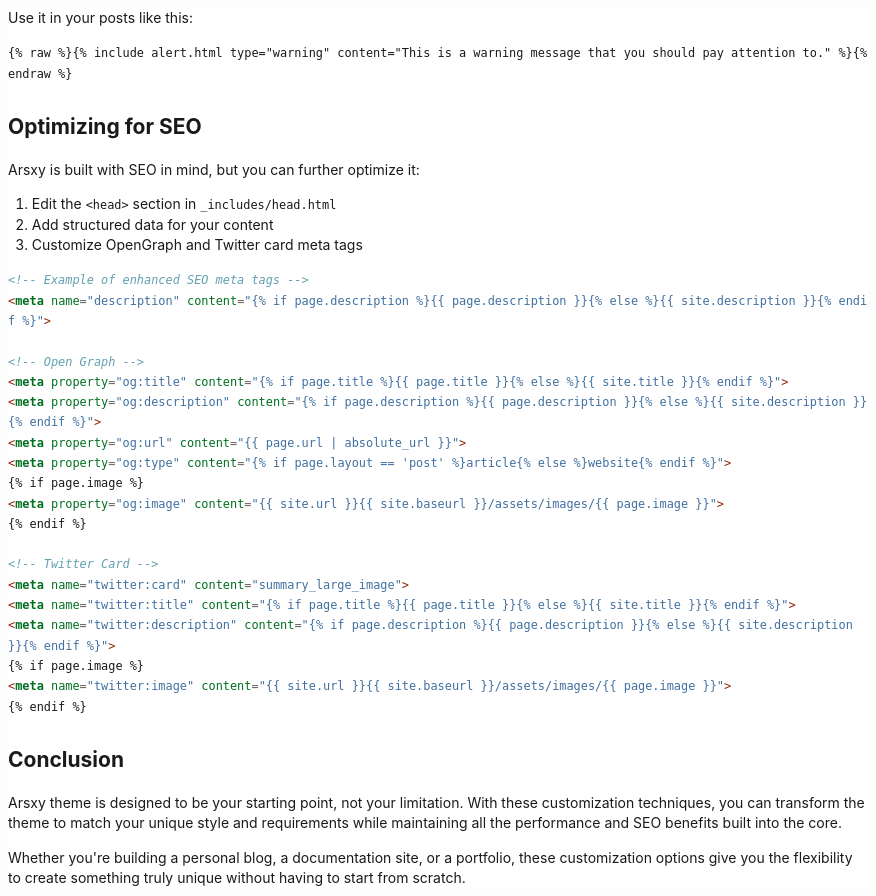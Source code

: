 Use it in your posts like this:

```markdown
{% raw %}{% include alert.html type="warning" content="This is a warning message that you should pay attention to." %}{% endraw %}
```

## Optimizing for SEO

Arsxy is built with SEO in mind, but you can further optimize it:

1. Edit the `<head>` section in `_includes/head.html`
2. Add structured data for your content
3. Customize OpenGraph and Twitter card meta tags

```html
<!-- Example of enhanced SEO meta tags -->
<meta name="description" content="{% if page.description %}{{ page.description }}{% else %}{{ site.description }}{% endif %}">

<!-- Open Graph -->
<meta property="og:title" content="{% if page.title %}{{ page.title }}{% else %}{{ site.title }}{% endif %}">
<meta property="og:description" content="{% if page.description %}{{ page.description }}{% else %}{{ site.description }}{% endif %}">
<meta property="og:url" content="{{ page.url | absolute_url }}">
<meta property="og:type" content="{% if page.layout == 'post' %}article{% else %}website{% endif %}">
{% if page.image %}
<meta property="og:image" content="{{ site.url }}{{ site.baseurl }}/assets/images/{{ page.image }}">
{% endif %}

<!-- Twitter Card -->
<meta name="twitter:card" content="summary_large_image">
<meta name="twitter:title" content="{% if page.title %}{{ page.title }}{% else %}{{ site.title }}{% endif %}">
<meta name="twitter:description" content="{% if page.description %}{{ page.description }}{% else %}{{ site.description }}{% endif %}">
{% if page.image %}
<meta name="twitter:image" content="{{ site.url }}{{ site.baseurl }}/assets/images/{{ page.image }}">
{% endif %}
```

## Conclusion

Arsxy theme is designed to be your starting point, not your limitation. With these customization techniques, you can transform the theme to match your unique style and requirements while maintaining all the performance and SEO benefits built into the core.

Whether you're building a personal blog, a documentation site, or a portfolio, these customization options give you the flexibility to create something truly unique without having to start from scratch.